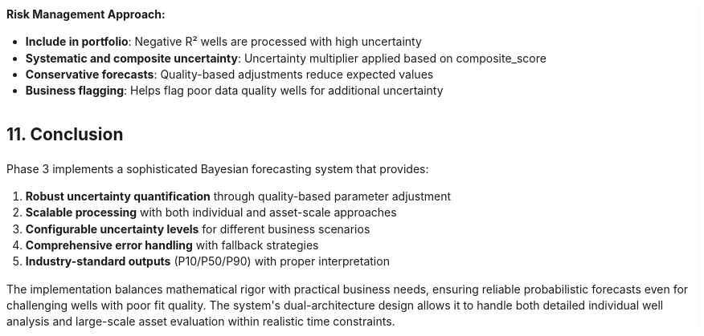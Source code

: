 **Risk Management Approach:**
- **Include in portfolio**: Negative R² wells are processed with high uncertainty
- **Systematic and composite uncertainty**: Uncertainty multiplier applied based on composite_score
- **Conservative forecasts**: Quality-based adjustments reduce expected values
- **Business flagging**: Helps flag poor data quality wells for additional uncertainty

## 11. Conclusion

Phase 3 implements a sophisticated Bayesian forecasting system that provides:

1. **Robust uncertainty quantification** through quality-based parameter adjustment
2. **Scalable processing** with both individual and asset-scale approaches
3. **Configurable uncertainty levels** for different business scenarios
4. **Comprehensive error handling** with fallback strategies
5. **Industry-standard outputs** (P10/P50/P90) with proper interpretation

The implementation balances mathematical rigor with practical business needs, ensuring reliable probabilistic forecasts even for challenging wells with poor fit quality. The system's dual-architecture design allows it to handle both detailed individual well analysis and large-scale asset evaluation within realistic time constraints.
